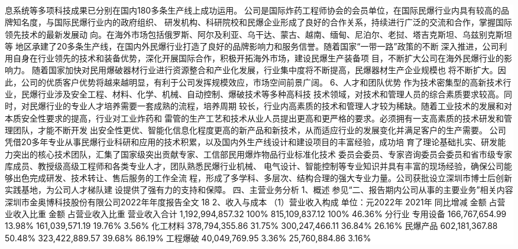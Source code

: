 息系统等多项科技成果已分别在国内180多条生产线上成功运用。
公司是国际炸药工程师协会的会员单位，在国际民爆行业内具有较高的品牌知名度，与国际民爆行业内的政府组织、
研发机构、科研院校和民爆企业形成了良好的合作关系，持续进行广泛的交流和合作，掌握国际领先技术的最新发展动
向。在海外市场包括俄罗斯、阿尔及利亚、乌干达、蒙古、越南、缅甸、尼泊尔、老挝、塔吉克斯坦、乌兹别克斯坦等
地区承建了20多条生产线，在国内外民爆行业打造了良好的品牌影响力和服务信誉。随着国家“一带一路”政策的不断
深入推进，公司利用自身在行业领先的技术和装备优势，深化开展国际合作，积极开拓海外市场，建设民爆生产装备项
目，不断扩大公司在海外民爆行业的影响力。
随着国家加快对民用爆破器材行业进行资源整合和产业化发展，行业集中度将不断提高，民爆器材生产企业规模也
将不断扩大。因此，公司的优质客户优势将越来越明显，有利于公司发挥规模效应，市场空间前景广阔。
6、人才和团队优势
作为技术密集型的高新技术行业，民爆行业涉及安全工程、材料、化学、机械、自动控制、爆破技术等多种高科技
技术领域，对技术和管理人员的综合素质要求较高。同时，对民爆行业的专业人才培养需要一套成熟的流程，培养周期
较长，行业内高素质的技术和管理人才较为稀缺。随着工业技术的发展和对本质安全性要求的提高，行业对工业炸药和
雷管的生产工艺和技术从业人员提出更高和更严格的要求。必须拥有一支高素质的技术研发和管理团队，才能不断开发
出安全性更优、智能化信息化程度更高的新产品和新技术，从而适应行业的发展变化并满足客户的生产需要。
公司凭借20多年专业从事民爆行业科研和应用的技术积累，以及国内外生产线设计和建设项目的丰富经验，成功培
育了理论基础扎实、研发能力突出的核心技术团队，汇集了国家级突出贡献专家、工信部民用爆炸物品行业标准化技术
委员会委员、专家咨询委员会委员和省市级专家库成员、教授级高级工程师和各类专业人才，团队熟悉民爆行业机械、
电气设计、智能控制等专业知识并具有丰富的现场经验，确保公司能够出色完成研发、技术转让、售后服务的工作全流
程，形成了多学科、多层次、结构合理的强大专业力量。公司获批设立深圳市博士后创新实践基地，为公司人才梯队建
设提供了强有力的支持和保障。
四、主营业务分析
1、概述
参见“二、报告期内公司从事的主要业务”相关内容深圳市金奥博科技股份有限公司2022年年度报告全文
18
2、收入与成本
（1）营业收入构成
单位：元2022年
2021年
同比增减
金额
占营业收入比重
金额
占营业收入比重
营业收入合计
1,192,994,857.32
100%
815,109,837.12
100%
46.36%
分行业
专用设备
166,767,654.99
13.98%
161,039,571.19
19.76%
3.56%
化工材料
378,794,355.86
31.75%
300,247,466.11
36.84%
26.16%
民爆产品
602,181,367.88
50.48%
323,422,889.57
39.68%
86.19%
工程爆破
40,049,769.95
3.36%
25,760,884.86
3.16%